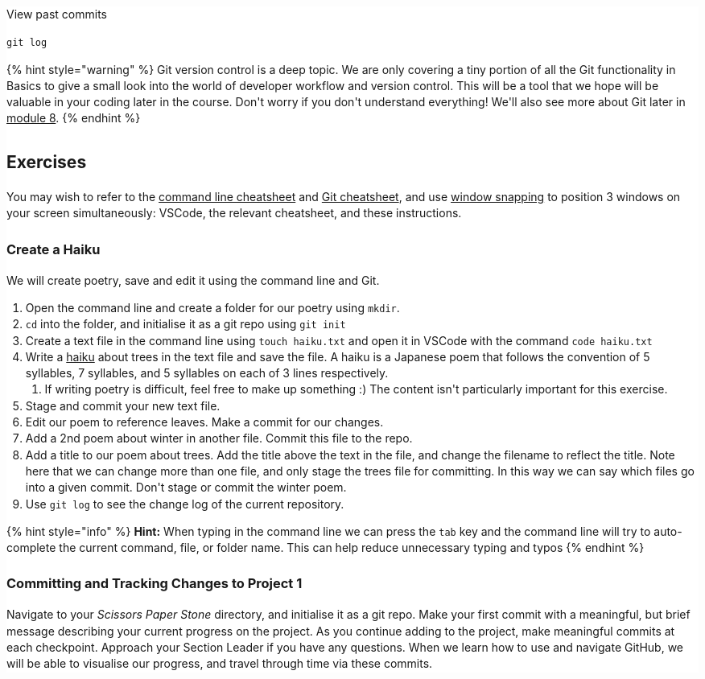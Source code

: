 View past commits

```
git log
```

{% hint style="warning" %}
Git version control is a deep topic. We are only covering a tiny portion of all the Git functionality  in Basics to give a small look into the world of developer workflow and version control. This will be a tool that we hope will be valuable in your coding later in the course. Don't worry if you don't understand everything! We'll also see more about Git later in [module 8](../4-getting-started-with-code/4.1-intro-to-github.md).
{% endhint %}

## **Exercises**

You may wish to refer to the [command line cheatsheet](2.1-command-line.md#cheat-sheet) and [Git cheatsheet](2.2-git.md#cheat-sheet), and use [window snapping](../course-logistics/required-hardware-and-software.md#window-snapping-software) to position 3 windows on your screen simultaneously: VSCode, the relevant cheatsheet, and these instructions.

### Create a Haiku

We will create poetry, save and edit it using the command line and Git.

1. Open the command line and create a folder for our poetry using `mkdir`.
2. `cd` into the folder, and initialise it as a git repo using `git init`
3. Create a text file in the command line using `touch haiku.txt` and open it in VSCode with the command `code haiku.txt`
4. Write a [haiku](https://en.wikipedia.org/wiki/Haiku) about trees in the text file and save the file. A haiku is a Japanese poem that follows the convention of 5 syllables, 7 syllables, and 5 syllables on each of 3 lines respectively.
   1. If writing poetry is difficult, feel free to make up something :) The content isn't particularly important for this exercise.
5. Stage and commit your new text file.
6. Edit our poem to reference leaves. Make a commit for our changes.
7. Add a 2nd poem about winter in another file. Commit this file to the repo.
8. Add a title to our poem about trees. Add the title above the text in the file, and change the filename to reflect the title. Note here that we can change more than one file, and only stage the trees file for committing. In this way we can say which files go into a given commit. Don't stage or commit the winter poem.
9. Use `git log` to see the change log of the current repository.

{% hint style="info" %}
**Hint:** When typing in the command line we can press the `tab` key and the command line will try to auto-complete the current command, file, or folder name. This can help reduce unnecessary typing and typos
{% endhint %}

### Committing and Tracking Changes to Project 1

Navigate to your _Scissors Paper Stone_ directory, and initialise it as a git repo. Make your first commit with a meaningful, but brief message describing your current progress on the project. As you continue adding to the project, make meaningful commits at each checkpoint. Approach your Section Leader if you have any questions. When we learn how to use and navigate GitHub, we will be able to visualise our progress, and travel through time via these commits.
